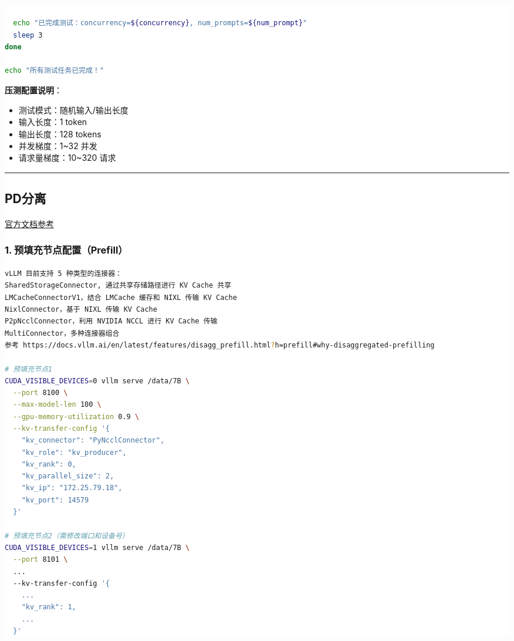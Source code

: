 ```bash
  
  echo "已完成测试：concurrency=${concurrency}, num_prompts=${num_prompt}"
  sleep 3
done

echo "所有测试任务已完成！"
```

**压测配置说明**：
- 测试模式：随机输入/输出长度
- 输入长度：1 token
- 输出长度：128 tokens
- 并发梯度：1~32 并发
- 请求量梯度：10~320 请求

---

## PD分离

[官方文档参考](https://docs.vllm.com.cn/en/latest/features/disagg_prefill.html)
### 1. 预填充节点配置（Prefill）
```bash
vLLM 目前支持 5 种类型的连接器：
SharedStorageConnector, 通过共享存储路径进行 KV Cache 共享
LMCacheConnectorV1，结合 LMCache 缓存和 NIXL 传输 KV Cache
NixlConnector，基于 NIXL 传输 KV Cache
P2pNcclConnector，利用 NVIDIA NCCL 进行 KV Cache 传输
MultiConnector，多种连接器组合
参考 https://docs.vllm.ai/en/latest/features/disagg_prefill.html?h=prefill#why-disaggregated-prefilling

# 预填充节点1
CUDA_VISIBLE_DEVICES=0 vllm serve /data/7B \
  --port 8100 \
  --max-model-len 100 \
  --gpu-memory-utilization 0.9 \
  --kv-transfer-config '{
    "kv_connector": "PyNcclConnector",
    "kv_role": "kv_producer",         
    "kv_rank": 0,                     
    "kv_parallel_size": 2,            
    "kv_ip": "172.25.79.18",         
    "kv_port": 14579                  
  }'

# 预填充节点2（需修改端口和设备号）
CUDA_VISIBLE_DEVICES=1 vllm serve /data/7B \
  --port 8101 \
  ...
  --kv-transfer-config '{
    ... 
    "kv_rank": 1,
    ...
  }'
```
